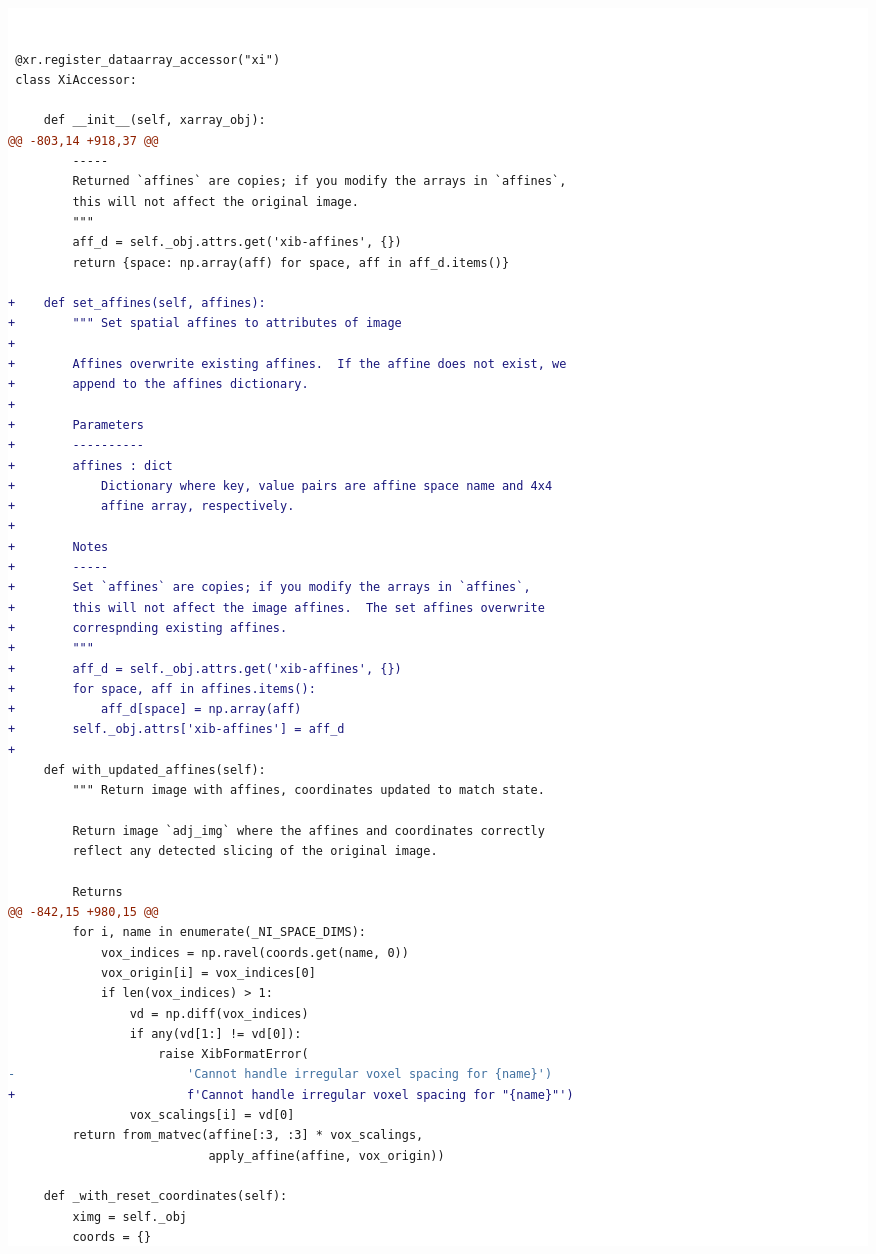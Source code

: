 ```diff
 
 
 @xr.register_dataarray_accessor("xi")
 class XiAccessor:
 
     def __init__(self, xarray_obj):
@@ -803,14 +918,37 @@
         -----
         Returned `affines` are copies; if you modify the arrays in `affines`,
         this will not affect the original image.
         """
         aff_d = self._obj.attrs.get('xib-affines', {})
         return {space: np.array(aff) for space, aff in aff_d.items()}
 
+    def set_affines(self, affines):
+        """ Set spatial affines to attributes of image
+
+        Affines overwrite existing affines.  If the affine does not exist, we
+        append to the affines dictionary.
+
+        Parameters
+        ----------
+        affines : dict
+            Dictionary where key, value pairs are affine space name and 4x4
+            affine array, respectively.
+
+        Notes
+        -----
+        Set `affines` are copies; if you modify the arrays in `affines`,
+        this will not affect the image affines.  The set affines overwrite
+        correspnding existing affines.
+        """
+        aff_d = self._obj.attrs.get('xib-affines', {})
+        for space, aff in affines.items():
+            aff_d[space] = np.array(aff)
+        self._obj.attrs['xib-affines'] = aff_d
+
     def with_updated_affines(self):
         """ Return image with affines, coordinates updated to match state.
 
         Return image `adj_img` where the affines and coordinates correctly
         reflect any detected slicing of the original image.
 
         Returns
@@ -842,15 +980,15 @@
         for i, name in enumerate(_NI_SPACE_DIMS):
             vox_indices = np.ravel(coords.get(name, 0))
             vox_origin[i] = vox_indices[0]
             if len(vox_indices) > 1:
                 vd = np.diff(vox_indices)
                 if any(vd[1:] != vd[0]):
                     raise XibFormatError(
-                        'Cannot handle irregular voxel spacing for {name}')
+                        f'Cannot handle irregular voxel spacing for "{name}"')
                 vox_scalings[i] = vd[0]
         return from_matvec(affine[:3, :3] * vox_scalings,
                            apply_affine(affine, vox_origin))
 
     def _with_reset_coordinates(self):
         ximg = self._obj
         coords = {}
```

